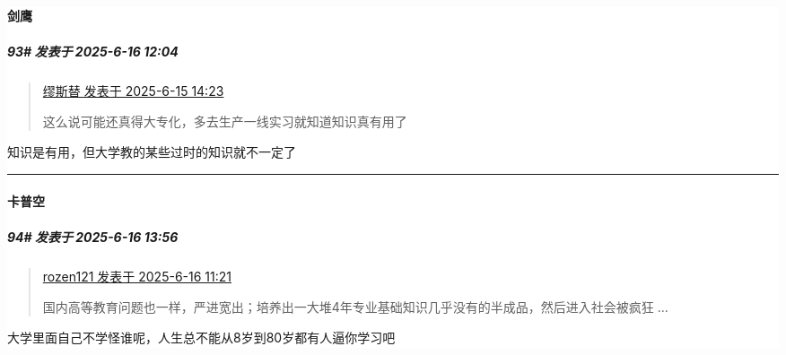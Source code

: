 ####  剑鹰  
##### 93#       发表于 2025-6-16 12:04

<blockquote><a href="httphttps://stage1st.com/2b/forum.php?mod=redirect&amp;goto=findpost&amp;pid=67941750&amp;ptid=2253883" target="_blank">缪斯替 发表于 2025-6-15 14:23</a>

这么说可能还真得大专化，多去生产一线实习就知道知识真有用了</blockquote>
知识是有用，但大学教的某些过时的知识就不一定了


*****

####  卡普空  
##### 94#       发表于 2025-6-16 13:56

<blockquote><a href="httphttps://stage1st.com/2b/forum.php?mod=redirect&amp;goto=findpost&amp;pid=67946529&amp;ptid=2253883" target="_blank">rozen121 发表于 2025-6-16 11:21</a>

国内高等教育问题也一样，严进宽出；培养出一大堆4年专业基础知识几乎没有的半成品，然后进入社会被疯狂 ...</blockquote>
大学里面自己不学怪谁呢，人生总不能从8岁到80岁都有人逼你学习吧


